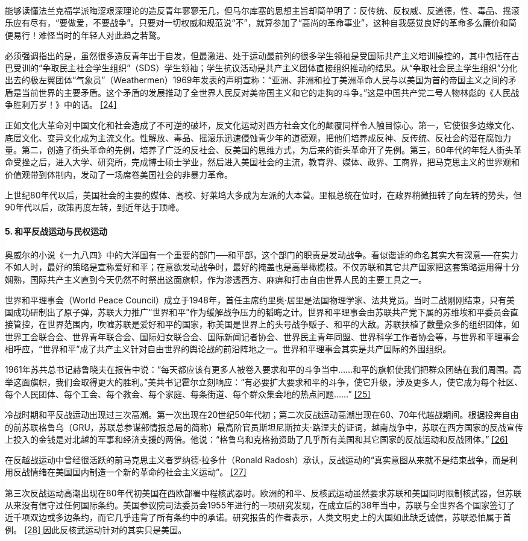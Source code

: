 </p>
<p>
 能够读懂法兰克福学派晦涩艰深理论的造反青年寥寥无几，但马尔库塞的思想主旨却简单明了：反传统、反权威、反道德，性、毒品、摇滚乐应有尽有，“要做爱，不要战争”。只要对一切权威和规范说“不”，就算参加了“高尚的革命事业”，这种自我感觉良好的革命多么廉价和简便易行！难怪当时的年轻人对此趋之若鹜。
</p>
<p>
 必须强调指出的是，虽然很多造反青年出于自发，但最激进、处于运动最前列的很多学生领袖是受国际共产主义培训操控的，其中包括在古巴受训的“争取民主社会学生组织”（SDS）学生领袖；学生抗议活动是共产主义团体直接组织推动的结果。从“争取社会民主学生组织”分化出去的极左翼团体“气象员”（Weathermen）1969年发表的声明宣称：“亚洲、非洲和拉丁美洲革命人民与以美国为首的帝国主义之间的矛盾是当前世界的主要矛盾。这个矛盾的发展推动了全世界人民反对美帝国主义和它的走狗的斗争。”这是中国共产党二号人物林彪的《人民战争胜利万岁！》中的话。
 <a href="#_edn24" name="_ednref24">
  [24]
 </a>
</p>
<p>
 正如文化大革命对中国文化和社会造成了不可逆的破坏，反文化运动对西方社会文化的颠覆同样令人触目惊心。第一，它使很多边缘文化、底层文化、变异文化成为主流文化。性解放、毒品、摇滚乐迅速侵蚀青少年的道德观，把他们培养成反神、反传统、反社会的潜在腐蚀力量。第二，创造了街头革命的先例，培养了广泛的反社会、反美国的思维方式，为后来的街头革命开了先例。第三，60年代的年轻人街头革命受挫之后，进入大学、研究所，完成博士硕士学业，然后进入美国社会的主流，教育界、媒体、政界、工商界，把马克思主义的世界观和价值观带到体制内，发动了一场席卷美国社会的非暴力革命。
</p>
<p>
 上世纪80年代以后，美国社会的主要的媒体、高校、好莱坞大多成为左派的大本营。里根总统在位时，在政界稍微扭转了向左转的势头，但90年代以后，政策再度左转，到近年达于顶峰。
</p>
<h4>
 <a name="_Toc514937554">
 </a>
 5. 和平反战运动与民权运动
</h4>
<p>
 奥威尔的小说《一九八四》中的大洋国有一个重要的部门──和平部，这个部门的职责是发动战争。看似谐谑的命名其实大有深意──在实力不如人时，最好的策略是宣称爱好和平；在意欲发动战争时，最好的掩盖也是高举橄榄枝。不仅苏联和其它共产国家把这套策略运用得十分娴熟，国际共产主义直到今天仍然不时祭出这面旗帜，作为渗透西方、麻痹和打击自由世界人民的主要工具之一。
</p>
<p>
 世界和平理事会（World Peace Council）成立于1948年，首任主席约里奥‧居里是法国物理学家、法共党员。当时二战刚刚结束，只有美国成功研制出了原子弹，苏联大力推广“世界和平”作为缓解战争压力的韬晦之计。世界和平理事会由苏联共产党下属的苏维埃和平委员会直接管控，在世界范围内，吹嘘苏联是爱好和平的国家，称美国是世界上的头号战争贩子、和平的大敌。苏联扶植了数量众多的组织团体，如世界工会联合会、世界青年联合会、国际妇女联合会、国际新闻记者协会、世界民主青年同盟、世界科学工作者协会等，与世界和平理事会相呼应，“世界和平”成了共产主义针对自由世界的舆论战的前沿阵地之一。世界和平理事会其实是共产国际的外围组织。
</p>
<p>
 1961年苏共总书记赫鲁晓夫在报告中说：“每天都应该有更多人被卷入要求和平的斗争当中……和平的旗帜使我们把群众团结在我们周围。高举这面旗帜，我们会取得更大的胜利。”美共书记霍尔立刻响应：“有必要扩大要求和平的斗争，使它升级，涉及更多人，使它成为每个社区、每个人民团体、每个工会、每个教会、每个家庭、每条街道、每个群众集会地的热点问题……”
 <a href="#_edn25" name="_ednref25">
  [25]
 </a>
</p>
<p>
 冷战时期和平反战运动出现过三次高潮。第一次出现在20世纪50年代初；第二次反战运动高潮出现在60、70年代越战期间。根据投奔自由的前苏联格鲁乌（GRU，苏联总参谋部情报总局的简称）最高阶官员斯坦尼斯拉夫‧路涅夫的证词，越南战争中，苏联在西方国家的反战宣传上投入的金钱是对北越的军事和经济支援的两倍。他说：“格鲁乌和克格勃资助了几乎所有美国和其它国家的反战运动和反战团体。”
 <a href="#_edn26" name="_ednref26">
  [26]
 </a>
</p>
<p>
 在反越战运动中曾经很活跃的前马克思主义者罗纳德‧拉多什（Ronald Radosh）承认，反战运动的“真实意图从来就不是结束战争，而是利用反战情绪在美国国内制造一个新的革命的社会主义运动”。
 <a href="#_edn27" name="_ednref27">
  [27]
 </a>
</p>
<p>
 第三次反战运动高潮出现在80年代初美国在西欧部署中程核武器时。欧洲的和平、反核武运动虽然要求苏联和美国同时限制核武器，但苏联从来没有信守过任何国际条约。美国参议院司法委员会1955年进行的一项研究发现，在成立后的38年当中，苏联与全世界各个国家签订了近千项双边或多边条约，而它几乎违背了所有条约中的承诺。研究报告的作者表示，人类文明史上的大国如此缺乏诚信，苏联恐怕属于首例。
 <a href="#_edn28" name="_ednref28">
  [28]
 </a>
 因此反核武运动针对的其实只是美国。
</p>